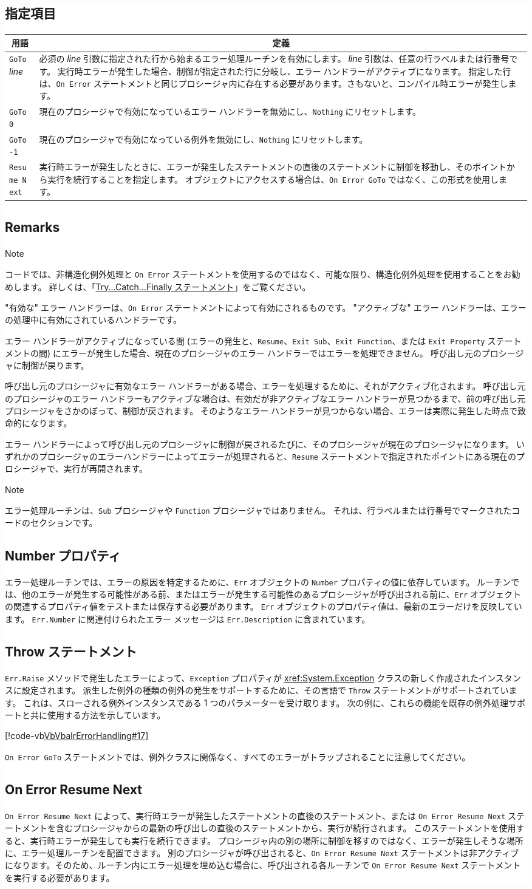 ## <a name="parts"></a>指定項目

|用語|定義|
|---|---|
|`GoTo` *line*|必須の *line* 引数に指定された行から始まるエラー処理ルーチンを有効にします。 *line* 引数は、任意の行ラベルまたは行番号です。 実行時エラーが発生した場合、制御が指定された行に分岐し、エラー ハンドラーがアクティブになります。 指定した行は、`On Error` ステートメントと同じプロシージャ内に存在する必要があります。さもないと、コンパイル時エラーが発生します。|
|`GoTo 0`|現在のプロシージャで有効になっているエラー ハンドラーを無効にし、`Nothing` にリセットします。|
|`GoTo -1`|現在のプロシージャで有効になっている例外を無効にし、`Nothing` にリセットします。|
|`Resume Next`|実行時エラーが発生したときに、エラーが発生したステートメントの直後のステートメントに制御を移動し、そのポイントから実行を続行することを指定します。 オブジェクトにアクセスする場合は、`On Error GoTo` ではなく、この形式を使用します。|

## <a name="remarks"></a>Remarks

> [!NOTE]
> コードでは、非構造化例外処理と `On Error` ステートメントを使用するのではなく、可能な限り、構造化例外処理を使用することをお勧めします。 詳しくは、「[Try...Catch...Finally ステートメント](try-catch-finally-statement.md)」をご覧ください。

 "有効な" エラー ハンドラーは、`On Error` ステートメントによって有効にされるものです。 "アクティブな" エラー ハンドラーは、エラーの処理中に有効にされているハンドラーです。

 エラー ハンドラーがアクティブになっている間 (エラーの発生と、`Resume`、`Exit Sub`、`Exit Function`、または `Exit Property` ステートメントの間) にエラーが発生した場合、現在のプロシージャのエラー ハンドラーではエラーを処理できません。 呼び出し元のプロシージャに制御が戻ります。
  
 呼び出し元のプロシージャに有効なエラー ハンドラーがある場合、エラーを処理するために、それがアクティブ化されます。 呼び出し元のプロシージャのエラー ハンドラーもアクティブな場合は、有効だが非アクティブなエラー ハンドラーが見つかるまで、前の呼び出し元プロシージャをさかのぼって、制御が戻されます。 そのようなエラー ハンドラーが見つからない場合、エラーは実際に発生した時点で致命的になります。
  
 エラー ハンドラーによって呼び出し元のプロシージャに制御が戻されるたびに、そのプロシージャが現在のプロシージャになります。 いずれかのプロシージャのエラーハンドラーによってエラーが処理されると、`Resume` ステートメントで指定されたポイントにある現在のプロシージャで、実行が再開されます。
  
> [!NOTE]
> エラー処理ルーチンは、`Sub` プロシージャや `Function` プロシージャではありません。 それは、行ラベルまたは行番号でマークされたコードのセクションです。
  
## <a name="number-property"></a>Number プロパティ

 エラー処理ルーチンでは、エラーの原因を特定するために、`Err` オブジェクトの `Number` プロパティの値に依存しています。 ルーチンでは、他のエラーが発生する可能性がある前、またはエラーが発生する可能性のあるプロシージャが呼び出される前に、`Err` オブジェクトの関連するプロパティ値をテストまたは保存する必要があります。 `Err` オブジェクトのプロパティ値は、最新のエラーだけを反映しています。 `Err.Number` に関連付けられたエラー メッセージは `Err.Description` に含まれています。  
  
## <a name="throw-statement"></a>Throw ステートメント  

 `Err.Raise` メソッドで発生したエラーによって、`Exception` プロパティが <xref:System.Exception> クラスの新しく作成されたインスタンスに設定されます。 派生した例外の種類の例外の発生をサポートするために、その言語で `Throw` ステートメントがサポートされています。 これは、スローされる例外インスタンスである 1 つのパラメーターを受け取ります。 次の例に、これらの機能を既存の例外処理サポートと共に使用する方法を示しています。

 [!code-vb[VbVbalrErrorHandling#17](~/samples/snippets/visualbasic/VS_Snippets_VBCSharp/VbVbalrErrorHandling/VB/Class1.vb#17)]  
  
 `On Error GoTo` ステートメントでは、例外クラスに関係なく、すべてのエラーがトラップされることに注意してください。
  
## <a name="on-error-resume-next"></a>On Error Resume Next

 `On Error Resume Next` によって、実行時エラーが発生したステートメントの直後のステートメント、または `On Error Resume Next` ステートメントを含むプロシージャからの最新の呼び出しの直後のステートメントから、実行が続行されます。 このステートメントを使用すると、実行時エラーが発生しても実行を続行できます。 プロシージャ内の別の場所に制御を移すのではなく、エラーが発生しそうな場所に、エラー処理ルーチンを配置できます。 別のプロシージャが呼び出されると、`On Error Resume Next` ステートメントは非アクティブになります。そのため、ルーチン内にエラー処理を埋め込む場合に、呼び出される各ルーチンで `On Error Resume Next` ステートメントを実行する必要があります。
  